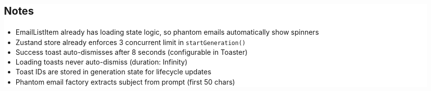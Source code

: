 
## Notes

- EmailListItem already has loading state logic, so phantom emails automatically show spinners
- Zustand store already enforces 3 concurrent limit in `startGeneration()`
- Success toast auto-dismisses after 8 seconds (configurable in Toaster)
- Loading toasts never auto-dismiss (duration: Infinity)
- Toast IDs are stored in generation state for lifecycle updates
- Phantom email factory extracts subject from prompt (first 50 chars)
